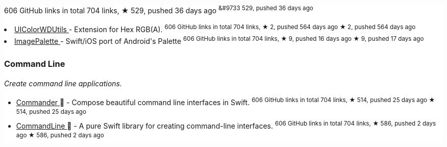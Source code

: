    606 GitHub links in total 704 links, ★ 529, pushed 36 days ago
  </sup>
  <sup>
   &#9733 529, pushed 36 days ago
  </sup>
 </li>
 <li>
  <a href="https://github.com/daktales/UIColorWDUtils">
   UIColorWDUtils
  </a>
  - Extension for Hex RGB(A).
  <sup>
   606 GitHub links in total 704 links, ★ 2, pushed 564 days ago
  </sup>
  <sup>
   &#9733 2, pushed 564 days ago
  </sup>
 </li>
 <li>
  <a href="https://github.com/shnhrrsn/ImagePalette">
   ImagePalette
  </a>
  - Swift/iOS port of Android's Palette
  <sup>
   606 GitHub links in total 704 links, ★ 9, pushed 16 days ago
  </sup>
  <sup>
   &#9733 9, pushed 17 days ago
  </sup>
 </li>
</ul>
<h3>
 Command Line
</h3>
<p>
 <em>
  Create command line applications.
 </em>
</p>
<ul>
 <li>
  <a href="https://github.com/kylef/Commander">
   Commander
  </a>
  🐧 - Compose beautiful command line interfaces in Swift.
  <sup>
   606 GitHub links in total 704 links, ★ 514, pushed 25 days ago
  </sup>
  <sup>
   &#9733 514, pushed 25 days ago
  </sup>
 </li>
 <li>
  <a href="https://github.com/jatoben/CommandLine">
   CommandLine
  </a>
  🐧 - A pure Swift library for creating command-line interfaces.
  <sup>
   606 GitHub links in total 704 links, ★ 586, pushed 2 days ago
  </sup>
  <sup>
   &#9733 586, pushed 2 days ago
  </sup>
 </li>